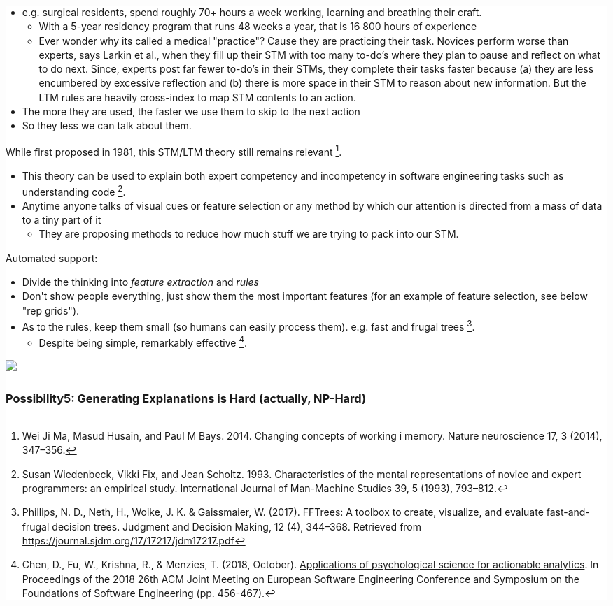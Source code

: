   - e.g. surgical residents,  spend roughly 70+ hours a week working, learning and breathing their craft.
    - With a 5-year residency program that runs 48 weeks a year, that is 16 800 hours of experience 
    - Ever wonder why its called a medical "practice"? Cause they are practicing their task.
Novices perform worse
  than experts, says Larkin et al., when they fill up their STM with
  too many to-do’s where they plan to pause and reflect on what to
  do next. 
Since, experts post far fewer to-do’s in their STMs, they
  complete their tasks faster because (a) they are less encumbered
  by excessive reflection and (b) there is more space in their STM
  to reason about new information. 
But the LTM rules are heavily cross-index to map STM contents to an action. 
- The more they are used, the faster we use them to skip to the next action
- So they less we can talk about them.

[^wong]: Wong NC. The 10 000-hour rule. Can Urol Assoc J. 2015 Sep-Oct;9(9-10):299. doi: 10.5489/cuaj.3267. PMID: 26644801; PMCID: PMC4662388.

While first proposed in 1981,
    this STM/LTM theory still remains relevant [^40].
- This theory can
    be used to explain both expert competency and incompetency in
    software engineering tasks such as understanding code [^69].
- Anytime anyone talks of visual cues or feature selection or any method by which our attention is directed from a mass of data
  to a tiny part of it
  - They are proposing methods to reduce how much stuff we are trying to pack into our STM.

[^40]: Wei Ji Ma, Masud Husain, and Paul M Bays. 2014. Changing concepts of working
i  memory. Nature neuroscience 17, 3 (2014), 347–356.
[^12]: N. Cowan. 2001. The magical number 4 in short-term memory: a reconsideration
   of mental storage capacity. Behav Brain Sci 24, 1 (Feb 2001), 87–114.
[^52]: George A Miller. 1956. The magical number seven, plus or minus two: some
   limits on our capacity for processing information. Psychological review 63, 2
  (1956), 81
[^40]: Wei Ji Ma, Masud Husain, and Paul M Bays. 2014. Changing concepts of working
  memory. Nature neuroscience 17, 3 (2014), 347–356.
[^69]: Susan Wiedenbeck, Vikki Fix, and Jean Scholtz. 1993. Characteristics of the
   mental representations of novice and expert programmers: an empirical study.
   International Journal of Man-Machine Studies 39, 5 (1993), 793–812.

Automated support:
- Divide the thinking into _feature extraction_ and _rules_
- Don't show people everything, just show them the most important features (for an example of feature selection, see below "rep grids").
- As to the rules, keep them small (so humans can easily process them). e.g. fast and frugal trees [^frugal].
  - Despite being simple, remarkably effective [^chenfse].

<img src="https://github.com/ndphillips/FFTrees/raw/master/man/figures/README-example-heart-plot-1.png">

[^frugal]: Phillips, N. D., Neth, H., Woike, J. K. & Gaissmaier, W. (2017). FFTrees: A toolbox to create, visualize, and evaluate fast-and-frugal decision trees. Judgment and Decision Making, 12 (4), 344–368. Retrieved from https://journal.sjdm.org/17/17217/jdm17217.pdf
[^chenfse]: Chen, D., Fu, W., Krishna, R., & Menzies, T. (2018, October). 
         [Applications of psychological science for actionable analytics](https://dl.acm.org/doi/pdf/10.1145/3236024.3236050?casa_token=5Wp-MiwBHoAAAAAA:VL646H96bnTZMUqn5A74kdB12DSWE8d3iRvuEOAMUa52scR90n741HOxKkjJPsDAaFRnvWJAX0ub). 
         In Proceedings of the 2018 26th ACM Joint Meeting on European Software Engineering Conference and Symposium on the Foundations of Software Engineering (pp. 456-467).

### Possibility5: Generating Explanations is Hard (actually, NP-Hard)


[^carla18]: [Requirements elicitation techniques: a
[^wang]: Chaozheng Wang, Yuanhang Yang, Cuiyun Gao, Yun Peng, Hongyu Zhang, and Michael R. Lyu. 2022. 
[^kol]: Kolodner J. Case-based reasoning. Morgan Kaufmann; 2014 Jun 28.
[^latour]: Laboratory Life: The Social Construction of Scientific Facts, Bruno Latour and Steve Woolgar,  Sage Publications, Beverly Hills, 1979.
[^comp]: Compton, P., Peters, L., Edwards, G., & Lavers, T. G. (2006). Experience with ripple-down rules. In Applications and Innovations in Intelligent Systems XIII: Proceedings of AI-2005, the Twenty-fifth SGAI International Conference on Innovative Techniques and Applications of Artificial Intelligence, Cambridge, UK, December 2005 (pp. 109-121). Springer London.
[^36]: Jill Larkin, John McDermott, Dorothea P. Simon, and Herbert A. Simon. 1980.
[^poole]: Poole, David. ["Who chooses the assumptions?."](https://citeseerx.ist.psu.edu/document?repid=rep1&type=pdf&doi=4c948fd3f0e0090abc75c3b3ef16aa1c1558f077) (1994).
[^me]: T.J. Menzies. 
[^a11]: S. Amarel, “Program synthesis as a theory formation task: problem representations and solution methods,” in Machine Learning:
[^craw]: J. M. Crawford and A. B. Baker, “Experimental results on the
[^kohavi]: R. Kohavi and G. H. John, “Wrappers for feature subset
[^1]: Noble, Safiya Umoja. "Algorithms of oppression." Algorithms of Oppression. New York University Press, 2018.
[^2]: https://reut.rs/2Od9fPr
[^3]: https://news.mit.edu/2018/study-finds-gender-skin-type-bias-artificial-intelligence-systems-0212
[^4]: https://www.nytimes.com/2020/06/24/technology/facial-recognition-arrest.html
[^5]: https://science.sciencemag.org/content/356/ 6334/183
[^6]: Chakraborty, Joymallya, Suvodeep Majumder, and Tim Menzies. "Bias in machine learning software: why? how? what to do?." Foundations of Software Engineering, 2021
[^easter07]: N. Niu and S. Easterbrook, 
[^kelly]: Kelly, George A. ["A brief introduction to personal construct theory."](https://www.aippc.it/wp-content/uploads/2019/04/2017.01.003.025.pdf)
[^will]: R. Williams, C. P. Gomes, and B. Selman, “Backdoors to
[^mathew]: George Mathew, Tim Menzies, Neil A. Ernst, John Klein:
[^by]: Tom Bylander, Dean Allemang, Michael C. Tanner, John R. Josephson,
[^easter07]: N. Niu and S. Easterbrook, 